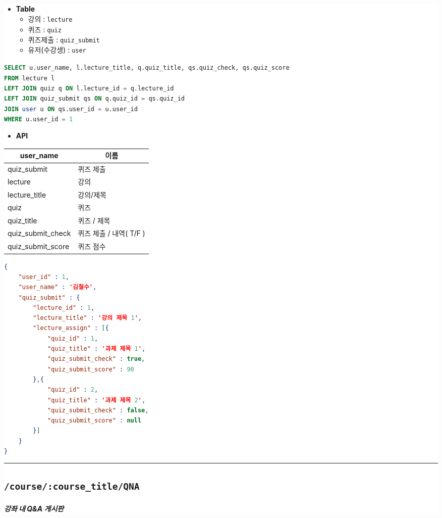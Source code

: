 - **Table**
	- 강의 : `lecture`
	- 퀴즈 : `quiz`
	- 퀴즈제출 : `quiz_submit`
	- 유저(수강생) : `user`

```sql
SELECT u.user_name, l.lecture_title, q.quiz_title, qs.quiz_check, qs.quiz_score
FROM lecture l
LEFT JOIN quiz q ON l.lecture_id = q.lecture_id
LEFT JOIN quiz_submit qs ON q.quiz_id = qs.quiz_id
JOIN user u ON qs.user_id = u.user_id
WHERE u.user_id = 1
```

- **API**

| user_name         | 이름                |
| ----------------- | ----------------- |
| quiz_submit       | 퀴즈 제출             |
| lecture           | 강의                |
| lecture_title     | 강의/제목             |
| quiz              | 퀴즈                |
| quiz_title        | 퀴즈 / 제목           |
| quiz_submit_check | 퀴즈 제출 / 내역( T/F ) |
| quiz_submit_score | 퀴즈 점수             |

```json
{
	"user_id" : 1,
	"user_name" : '김철수',
	"quiz_submit" : {
		"lecture_id" : 1,
		"lecture_title" : '강의 제목 1',
		"lecture_assign" : [{
			"quiz_id" : 1,
			"quiz_title" : '과제 제목 1',
			"quiz_submit_check" : true,
			"quiz_submit_score" : 90
		},{
			"quiz_id" : 2,
			"quiz_title" : '과제 제목 2',
			"quiz_submit_check" : false,
			"quiz_submit_score" : null
		}]
	}
}
```
---
## `/course/:course_title/QNA`
##### 강좌 내 Q&A 게시판

